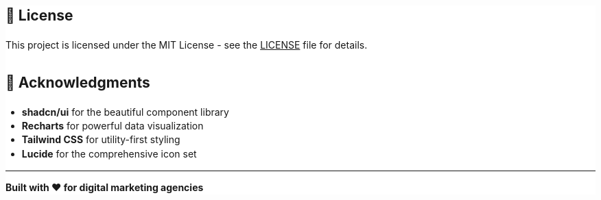 ## 📄 **License**

This project is licensed under the MIT License - see the [LICENSE](LICENSE) file for details.

## 🙏 **Acknowledgments**

- **shadcn/ui** for the beautiful component library
- **Recharts** for powerful data visualization
- **Tailwind CSS** for utility-first styling
- **Lucide** for the comprehensive icon set

---

**Built with ❤️ for digital marketing agencies**
